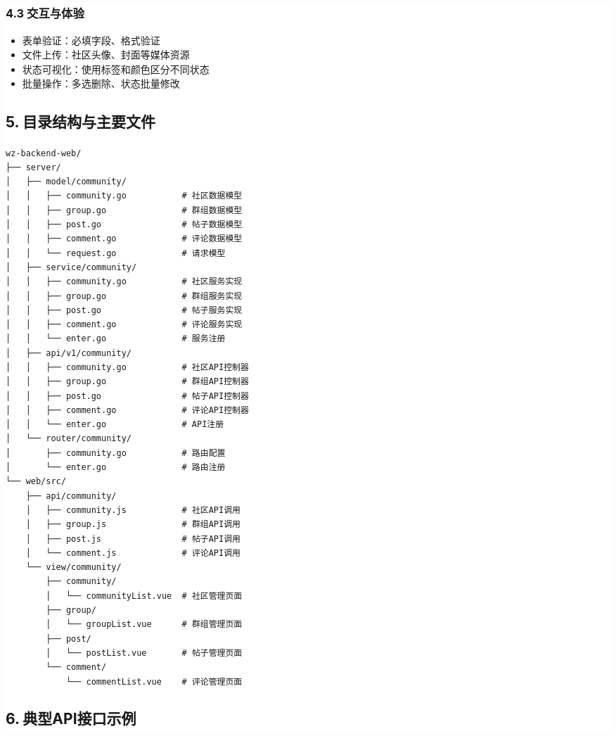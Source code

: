 ### 4.3 交互与体验

- 表单验证：必填字段、格式验证
- 文件上传：社区头像、封面等媒体资源
- 状态可视化：使用标签和颜色区分不同状态
- 批量操作：多选删除、状态批量修改

## 5. 目录结构与主要文件

```
wz-backend-web/
├── server/
│   ├── model/community/
│   │   ├── community.go           # 社区数据模型
│   │   ├── group.go               # 群组数据模型
│   │   ├── post.go                # 帖子数据模型
│   │   ├── comment.go             # 评论数据模型
│   │   └── request.go             # 请求模型
│   ├── service/community/
│   │   ├── community.go           # 社区服务实现
│   │   ├── group.go               # 群组服务实现
│   │   ├── post.go                # 帖子服务实现
│   │   ├── comment.go             # 评论服务实现
│   │   └── enter.go               # 服务注册
│   ├── api/v1/community/
│   │   ├── community.go           # 社区API控制器
│   │   ├── group.go               # 群组API控制器
│   │   ├── post.go                # 帖子API控制器
│   │   ├── comment.go             # 评论API控制器
│   │   └── enter.go               # API注册
│   └── router/community/
│       ├── community.go           # 路由配置
│       └── enter.go               # 路由注册
└── web/src/
    ├── api/community/
    │   ├── community.js           # 社区API调用
    │   ├── group.js               # 群组API调用
    │   ├── post.js                # 帖子API调用
    │   └── comment.js             # 评论API调用
    └── view/community/
        ├── community/
        │   └── communityList.vue  # 社区管理页面
        ├── group/
        │   └── groupList.vue      # 群组管理页面
        ├── post/
        │   └── postList.vue       # 帖子管理页面
        └── comment/
            └── commentList.vue    # 评论管理页面
```

## 6. 典型API接口示例
